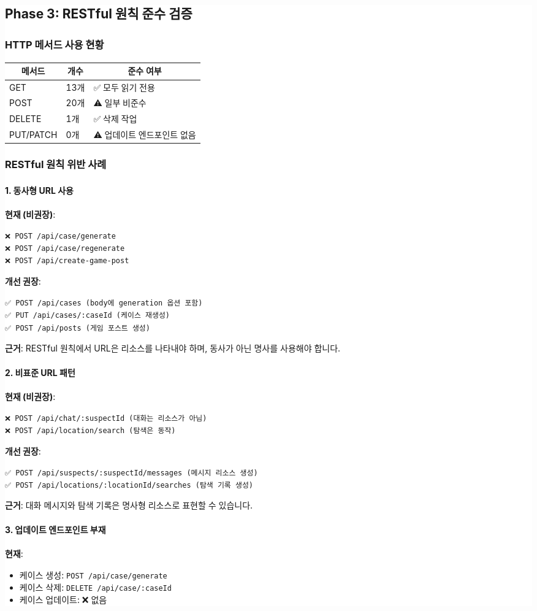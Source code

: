 ## Phase 3: RESTful 원칙 준수 검증

### HTTP 메서드 사용 현황

| 메서드 | 개수 | 준수 여부 |
|--------|------|-----------|
| GET | 13개 | ✅ 모두 읽기 전용 |
| POST | 20개 | ⚠️ 일부 비준수 |
| DELETE | 1개 | ✅ 삭제 작업 |
| PUT/PATCH | 0개 | ⚠️ 업데이트 엔드포인트 없음 |

### RESTful 원칙 위반 사례

#### 1. 동사형 URL 사용

**현재 (비권장)**:
```
❌ POST /api/case/generate
❌ POST /api/case/regenerate
❌ POST /api/create-game-post
```

**개선 권장**:
```
✅ POST /api/cases (body에 generation 옵션 포함)
✅ PUT /api/cases/:caseId (케이스 재생성)
✅ POST /api/posts (게임 포스트 생성)
```

**근거**: RESTful 원칙에서 URL은 리소스를 나타내야 하며, 동사가 아닌 명사를 사용해야 합니다.

#### 2. 비표준 URL 패턴

**현재 (비권장)**:
```
❌ POST /api/chat/:suspectId (대화는 리소스가 아님)
❌ POST /api/location/search (탐색은 동작)
```

**개선 권장**:
```
✅ POST /api/suspects/:suspectId/messages (메시지 리소스 생성)
✅ POST /api/locations/:locationId/searches (탐색 기록 생성)
```

**근거**: 대화 메시지와 탐색 기록은 명사형 리소스로 표현할 수 있습니다.

#### 3. 업데이트 엔드포인트 부재

**현재**:
- 케이스 생성: `POST /api/case/generate`
- 케이스 삭제: `DELETE /api/case/:caseId`
- 케이스 업데이트: ❌ 없음
